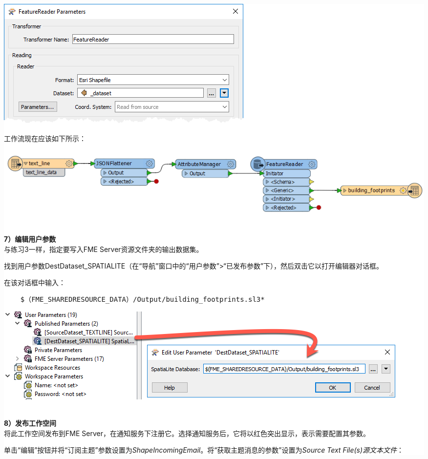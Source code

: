 <p><a target="_blank" rel="noopener noreferrer" href="./Images/Img4.432.Ex4.FeatureReaderParameters.png"><img src="./Images/Img4.432.Ex4.FeatureReaderParameters.png" alt="" style="max-width:100%;"></a></p>
<p><font style="vertical-align: inherit;"><font style="vertical-align: inherit;">工作流现在应该如下所示：</font></font></p>
<p><a target="_blank" rel="noopener noreferrer" href="./Images/Img4.433.Ex4.FinalWorkspace.png"><img src="./Images/Img4.433.Ex4.FinalWorkspace.png" alt="" style="max-width:100%;"></a></p>
<p><br><strong><font style="vertical-align: inherit;"><font style="vertical-align: inherit;">7）编辑用户参数</font></font></strong>
<br><font style="vertical-align: inherit;"><font style="vertical-align: inherit;">与练习3一样，指定要写入FME Server资源文件夹的输出数据集。</font></font></p>
<p><font style="vertical-align: inherit;"><font style="vertical-align: inherit;">找到用户参数DestDataset_SPATIALITE（在“导航”窗口中的“用户参数”&gt;“已发布参数”下），然后双击它以打开编辑器对话框。</font></font></p>
<p><font style="vertical-align: inherit;"><font style="vertical-align: inherit;">在该对话框中输入：</font></font></p>
<pre><font style="vertical-align: inherit;"><font style="vertical-align: inherit;">    $（FME_SHAREDRESOURCE_DATA）/Output/building_footprints.sl3*
</font></font></pre>
<p><a target="_blank" rel="noopener noreferrer" href="./Images/Img4.434.Ex4.DestinationDatasetUserParameter.png"><img src="./Images/Img4.434.Ex4.DestinationDatasetUserParameter.png" alt="" style="max-width:100%;"></a></p>
<p><br><strong><font style="vertical-align: inherit;"><font style="vertical-align: inherit;">8）发布工作空间</font></font></strong>
<br><font style="vertical-align: inherit;">将此工作空间发布到FME Server，在通知服务下注册它。</font><font style="vertical-align: inherit;">选择通知服务后，它将以红色突出显示，表示需要配置其参数。</font></font></p>
<p><font style="vertical-align: inherit;"><font style="vertical-align: inherit;">单击“编辑”按钮并</font><font style="vertical-align: inherit;">将“订阅主题”参数</font><font style="vertical-align: inherit;">设置为</font></font><em><font style="vertical-align: inherit;"><font style="vertical-align: inherit;">ShapeIncomingEmail</font></font></em><font style="vertical-align: inherit;"><font style="vertical-align: inherit;">。</font><font style="vertical-align: inherit;">将“获取主题消息的参数”设置为</font></font><em><font style="vertical-align: inherit;"><font style="vertical-align: inherit;">Source Text File(s)源文本文件</font></font></em><font style="vertical-align: inherit;"><font style="vertical-align: inherit;">：</font></font></p>
